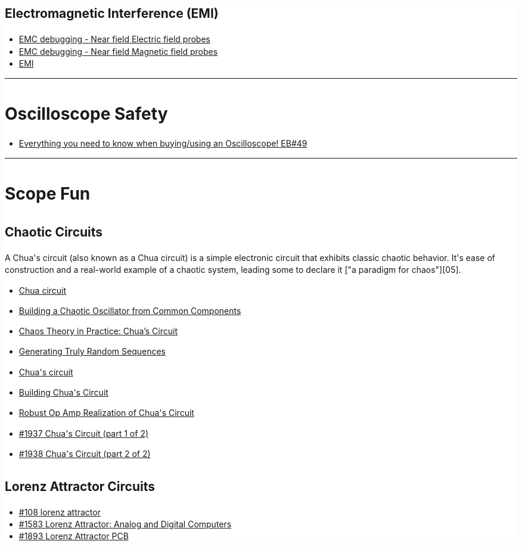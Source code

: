 
## Electromagnetic Interference (EMI)

* [EMC debugging - Near field Electric field probes](https://www.youtube.com/watch?v=S27zk_Gj9nU)
* [EMC debugging - Near field Magnetic field probes](https://www.youtube.com/watch?v=l2YS1s6HxHU)
* [EMI](https://www.youtube.com/playlist?list=PLT84nve2j1g9_TabWCWUy1LrVnHN_EHvT)



---------------



# Oscilloscope Safety

* [Everything you need to know when buying/using an Oscilloscope! EB#49](https://www.youtube.com/watch?v=d58GzhXKKG8)



---------------



# Scope Fun


## Chaotic Circuits

A Chua's circuit (also known as a Chua circuit)
is a simple electronic circuit that exhibits classic chaotic behavior.
It's ease of construction and a real-world example of a chaotic system,
leading some to declare it ["a paradigm for chaos"][05].

* [Chua circuit](http://www.scholarpedia.org/article/Chua_circuit)
* [Building a Chaotic Oscillator from Common Components](https://cpldcpu.wordpress.com/2020/06/15/building-a-chaotic-oscillator/)
* [Chaos Theory in Practice: Chua’s Circuit](https://hackaday.com/2014/12/07/chaos-theory-in-practice-chuas-circuit/)
* [Generating Truly Random Sequences]()
* [Chua's circuit](https://en.wikipedia.org/wiki/Chua%27s_circuit)
* [Building Chua's Circuit](http://www.chuacircuits.com/howtobuild1.php)
* [Robust Op Amp Realization of Chua's Circuit](http://www.physics.smu.edu/scalise/chaoscircuit.pdf)

* [#1937 Chua's Circuit (part 1 of 2)](https://www.youtube.com/watch?v=Vgq6zHTigIg)
* [#1938 Chua's Circuit (part 2 of 2)](https://www.youtube.com/watch?v=x2lgAF5GsnI)


## Lorenz Attractor Circuits

* [#108 lorenz attractor](https://www.youtube.com/watch?v=z71iU72Klmg)
* [#1583 Lorenz Attractor: Analog and Digital Computers](https://www.youtube.com/watch?v=c14aXxlSxZk)
* [#1893 Lorenz Attractor PCB](https://www.youtube.com/watch?v=0wD2WbG7loU)
